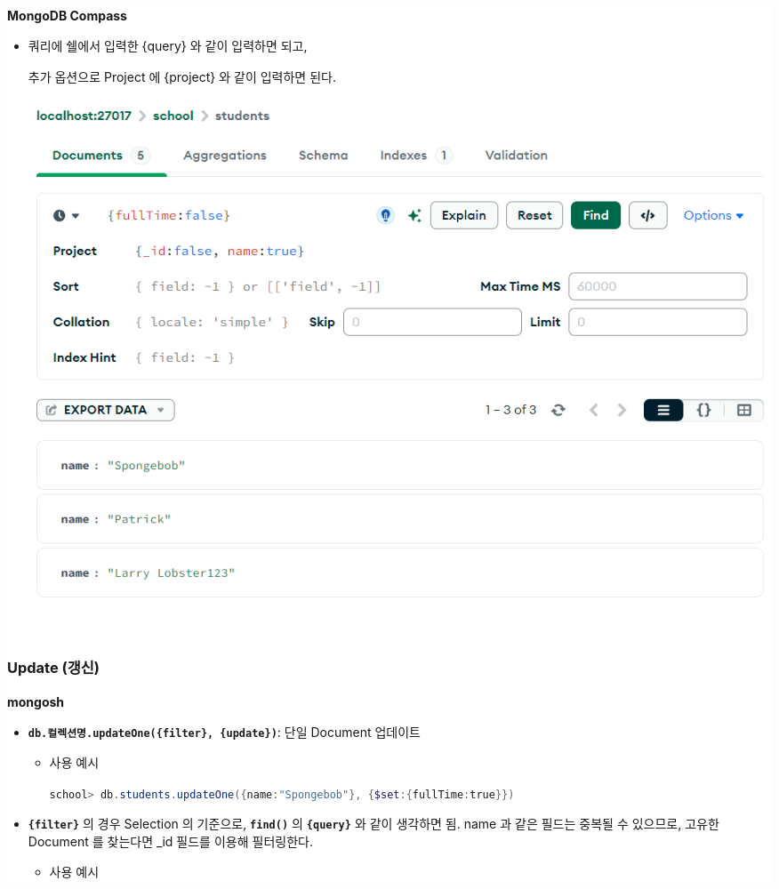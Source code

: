 
**MongoDB Compass**

- 쿼리에 쉘에서 입력한 {query} 와 같이 입력하면 되고,
    
    추가 옵션으로 Project 에 {project} 와 같이 입력하면 된다.
    
    <p align="center">
     <img src = "./image/2.png">
    </p>
    

### Update (갱신)

**mongosh**

- **`db.컬렉션명.updateOne({filter}, {update})`**: 단일 Document 업데이트
    - 사용 예시
        
        ```powershell
        school> db.students.updateOne({name:"Spongebob"}, {$set:{fullTime:true}})
        ```
        
- **`{filter}`** 의 경우 Selection 의 기준으로, **`find()`** 의 **`{query}`** 와 같이 생각하면 됨. name 과 같은 필드는 중복될 수 있으므로, 고유한 Document 를 찾는다면 _id 필드를 이용해 필터링한다.
    - 사용 예시
        